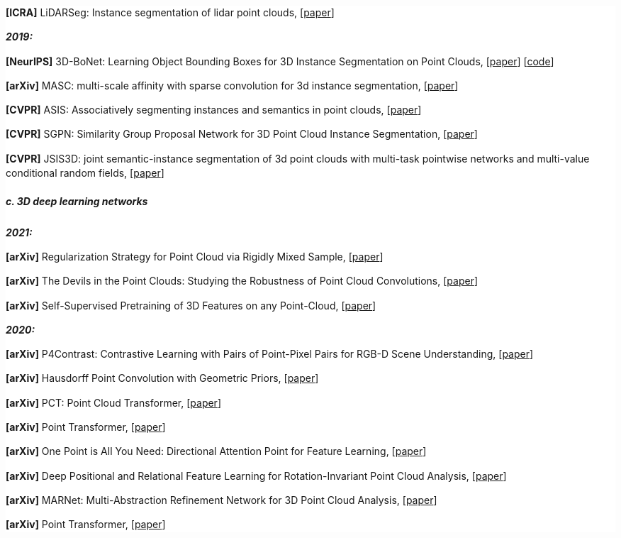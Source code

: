 **[ICRA]** LiDARSeg: Instance segmentation of lidar point clouds, [[paper](http://www.feihuzhang.com/ICRA2020.pdf)]

***2019:***

**[NeurIPS]** 3D-BoNet: Learning Object Bounding Boxes for 3D Instance Segmentation on Point Clouds, [[paper](https://arxiv.org/pdf/1906.01140.pdf)] [[code](https://github.com/Yang7879/3D-BoNet)]

**[arXiv]** MASC: multi-scale affinity with sparse convolution for 3d instance segmentation, [[paper](https://arxiv.org/pdf/1902.04478.pdf)]

**[CVPR]** ASIS: Associatively segmenting instances and semantics in point clouds, [[paper](http://openaccess.thecvf.com/content_CVPR_2019/papers/Wang_Associatively_Segmenting_Instances_and_Semantics_in_Point_Clouds_CVPR_2019_paper.pdf)]

**[CVPR]** SGPN: Similarity Group Proposal Network for 3D Point Cloud Instance Segmentation, [[paper](http://openaccess.thecvf.com/content_cvpr_2018/papers/Wang_SGPN_Similarity_Group_CVPR_2018_paper.pdf)]

**[CVPR]** JSIS3D: joint semantic-instance segmentation of 3d point clouds with multi-task pointwise networks and multi-value conditional random fields, [[paper](http://openaccess.thecvf.com/content_CVPR_2019/papers/Pham_JSIS3D_Joint_Semantic-Instance_Segmentation_of_3D_Point_Clouds_With_Multi-Task_CVPR_2019_paper.pdf)]



##### c. 3D deep learning networks

***2021:***

**[arXiv]** Regularization Strategy for Point Cloud via Rigidly Mixed Sample, [[paper](https://arxiv.org/pdf/2102.01929.pdf)]

**[arXiv]** The Devils in the Point Clouds: Studying the Robustness of Point Cloud Convolutions, [[paper](https://arxiv.org/pdf/2101.07832.pdf)]

**[arXiv]** Self-Supervised Pretraining of 3D Features on any Point-Cloud, [[paper](https://arxiv.org/pdf/2101.02691.pdf)]

***2020:***

**[arXiv]** P4Contrast: Contrastive Learning with Pairs of Point-Pixel Pairs for RGB-D Scene Understanding, [[paper](https://arxiv.org/pdf/2012.13089.pdf)]

**[arXiv]** Hausdorff Point Convolution with Geometric Priors, [[paper](https://arxiv.org/pdf/2012.13118.pdf)]

**[arXiv]** PCT: Point Cloud Transformer, [[paper](https://arxiv.org/pdf/2012.09688.pdf)]

**[arXiv]** Point Transformer, [[paper](https://arxiv.org/pdf/2012.09164.pdf)]

**[arXiv]** One Point is All You Need: Directional Attention Point for Feature Learning, [[paper](https://arxiv.org/pdf/2012.06257.pdf)]

**[arXiv]** Deep Positional and Relational Feature Learning for Rotation-Invariant Point Cloud Analysis, [[paper](https://arxiv.org/pdf/2011.09080.pdf)]

**[arXiv]** MARNet: Multi-Abstraction Refinement Network for 3D Point Cloud Analysis, [[paper](https://arxiv.org/pdf/2011.00923.pdf)]

**[arXiv]** Point Transformer, [[paper](https://arxiv.org/pdf/2011.00931.pdf)]
